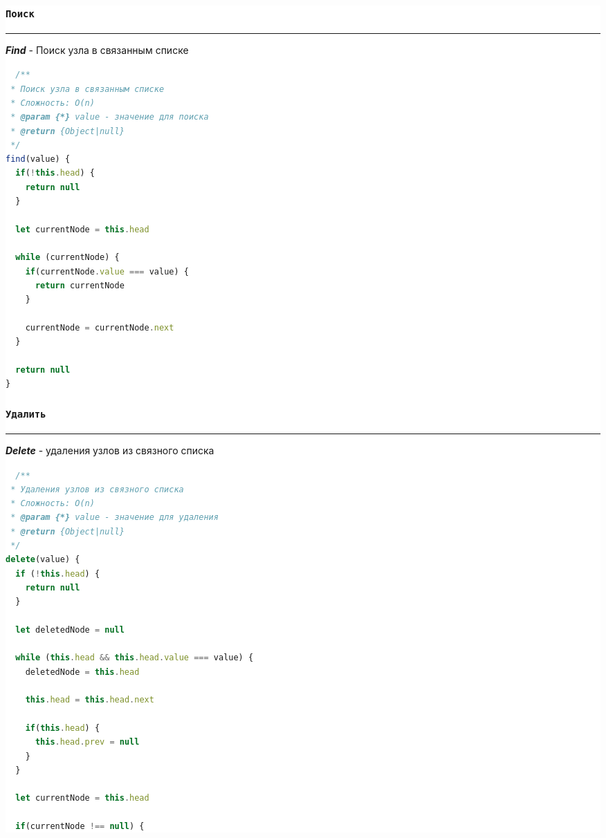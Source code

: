 ### `Поиск`

---

_**Find**_ - Поиск узла в связанным списке

````js
  /**
 * Поиск узла в связанным списке
 * Сложность: O(n)
 * @param {*} value - значение для поиска
 * @return {Object|null}
 */
find(value) {
  if(!this.head) {
    return null
  }

  let currentNode = this.head

  while (currentNode) {
    if(currentNode.value === value) {
      return currentNode
    }

    currentNode = currentNode.next
  }

  return null
}
````

### `Удалить`

---

_**Delete**_ - удаления узлов из связного списка

````js
  /**
 * Удаления узлов из связного списка
 * Сложность: O(n)
 * @param {*} value - значение для удаления
 * @return {Object|null}
 */
delete(value) {
  if (!this.head) {
    return null
  }

  let deletedNode = null

  while (this.head && this.head.value === value) {
    deletedNode = this.head

    this.head = this.head.next

    if(this.head) {
      this.head.prev = null
    }
  }

  let currentNode = this.head

  if(currentNode !== null) {
````